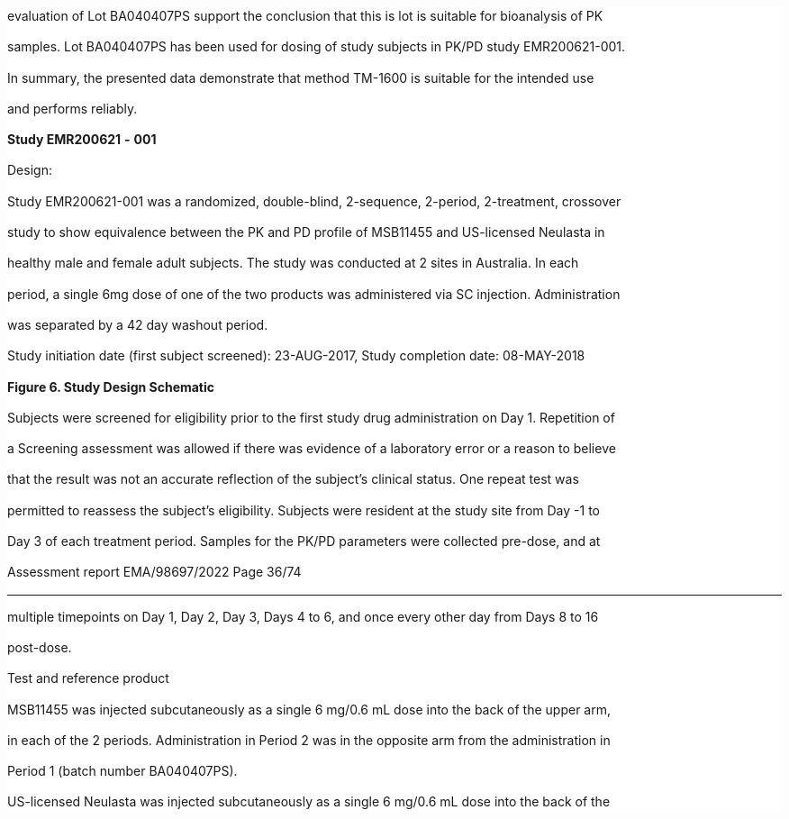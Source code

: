 evaluation of Lot BA040407PS support the conclusion that this is lot is suitable for bioanalysis of PK

samples. Lot BA040407PS has been used for dosing of study subjects in PK/PD study EMR200621-001.

In summary, the presented data demonstrate that method TM-1600 is suitable for the intended use

and performs reliably.

**Study EMR200621** **-** **001**

Design:

Study EMR200621-001 was a randomized, double-blind, 2-sequence, 2-period, 2-treatment, crossover

study to show equivalence between the PK and PD profile of MSB11455 and US-licensed Neulasta in

healthy male and female adult subjects. The study was conducted at 2 sites in Australia. In each

period, a single 6mg dose of one of the two products was administered via SC injection. Administration

was separated by a 42 day washout period.

Study initiation date (first subject screened): 23-AUG-2017, Study completion date: 08-MAY-2018

**Figure 6. Study Design Schematic**

Subjects were screened for eligibility prior to the first study drug administration on Day 1. Repetition of

a Screening assessment was allowed if there was evidence of a laboratory error or a reason to believe

that the result was not an accurate reflection of the subject’s clinical status. One repeat test was

permitted to reassess the subject’s eligibility. Subjects were resident at the study site from Day -1 to

Day 3 of each treatment period. Samples for the PK/PD parameters were collected pre-dose, and at

Assessment report
EMA/98697/2022 Page 36/74


-----

multiple timepoints on Day 1, Day 2, Day 3, Days 4 to 6, and once every other day from Days 8 to 16

post-dose.

Test and reference product

MSB11455 was injected subcutaneously as a single 6 mg/0.6 mL dose into the back of the upper arm,

in each of the 2 periods. Administration in Period 2 was in the opposite arm from the administration in

Period 1 (batch number BA040407PS).

US-licensed Neulasta was injected subcutaneously as a single 6 mg/0.6 mL dose into the back of the
